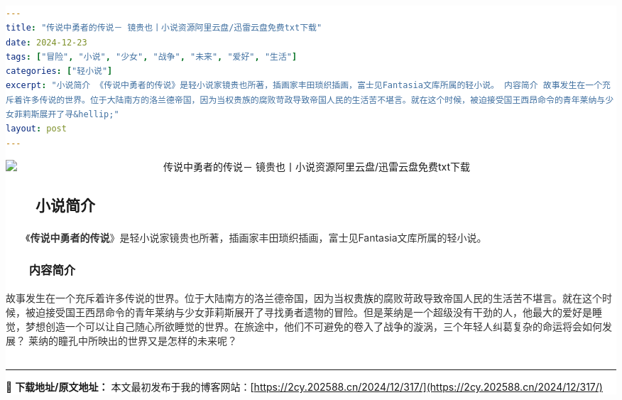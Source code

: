 ```yaml
---
title: "传说中勇者的传说－ 镜贵也丨小说资源阿里云盘/迅雷云盘免费txt下载"
date: 2024-12-23
tags: ["冒险", "小说", "少女", "战争", "未来", "爱好", "生活"]
categories: ["轻小说"]
excerpt: "小说简介 《传说中勇者的传说》是轻小说家镜贵也所著，插画家丰田琐织插画，富士见Fantasia文库所属的轻小说。 内容简介 故事发生在一个充斥着许多传说的世界。位于大陆南方的洛兰德帝国，因为当权贵族的腐败苛政导致帝国人民的生活苦不堪言。就在这个时候，被迫接受国王西昂命令的青年莱纳与少女菲莉斯展开了寻&hellip;"
layout: post
---
```


<div>
<div></div>
<div>
<p style="text-align: center;"><img style="display: block; margin-left: auto; margin-right: auto; width: 100%; height: auto;" src="https://2cy.202588.cn//wp-content/uploads/2024/12/20241223_6769512339ea7.webp" alt="传说中勇者的传说－ 镜贵也丨小说资源阿里云盘/迅雷云盘免费txt下载" /></p>

<h2 style="white-space: normal; text-indent: 2em; text-align: left;">小说简介</h2>
<div style="white-space: normal; text-indent: 2em; text-align: left;" data-pid="4">
<div style="text-indent: 2em; text-align: left;" data-pid="1">
<div style="overflow-wrap: break-word; color: #333333; margin-bottom: 15px; text-indent: 2em; line-height: 24px; zoom: 1; background-color: #ffffff; text-align: left;" data-pid="1">《<strong>传说中勇者的传说</strong>》<span style="color: #333333; text-indent: 28px; background-color: #ffffff;">是</span>轻小说<span style="color: #333333; text-indent: 28px; background-color: #ffffff;">家</span>镜贵也<span style="color: #333333; text-indent: 28px; background-color: #ffffff;">所著，插画家</span>丰田琐织<span style="color: #333333; text-indent: 28px; background-color: #ffffff;">插画，</span>富士见Fantasia文库<span style="color: #333333; text-indent: 28px; background-color: #ffffff;">所属的轻小说。</span></div>
<h3 style="text-indent: 2em; text-align: left;">内容简介</h3>
<span style="color: #333333; text-indent: 28px; background-color: #ffffff;">故事发生在一个充斥着许多传说的世界。位于大陆南方的洛兰德帝国，因为当权</span>贵族<span style="color: #333333; text-indent: 28px; background-color: #ffffff;">的腐败苛政导致帝国人民的生活苦不堪言。就在这个时候，被迫接受国王西昂命令的青年莱纳与少女菲莉斯展开了寻找勇者遗物的冒险。但是莱纳是一个超级没有干劲的人，他最大的爱好是睡觉，梦想创造一个可以让自己随心所欲睡觉的世界。在旅途中，他们不可避免的卷入了战争的漩涡，三个年轻人纠葛复杂的命运将会如何发展？ 莱纳的瞳孔中所映出的世界又是怎样的未来呢？</span>

</div>
</div>
<h2 style="white-space: normal; text-indent: 2em; text-align: left;"></h2>
</div>
</div>

---
📖 **下载地址/原文地址：** 本文最初发布于我的博客网站：[https://2cy.202588.cn/2024/12/317/](https://2cy.202588.cn/2024/12/317/)
